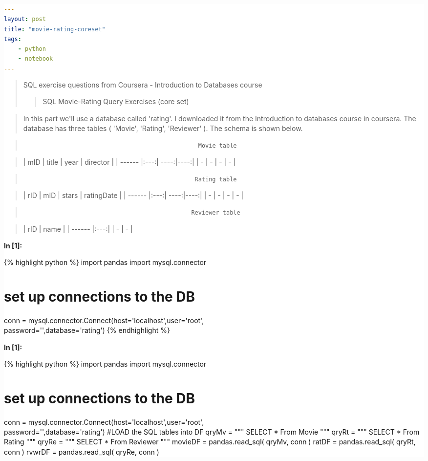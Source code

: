 ```yaml
---
layout: post
title: "movie-rating-coreset"
tags:
    - python
    - notebook
---
```

> SQL exercise questions from Coursera - Introduction to Databases course
>> SQL Movie-Rating Query Exercises (core set)

> In this part we'll use a database called 'rating'. I downloaded it from the
Introduction to databases course in coursera. The database has three tables (
'Movie', 'Rating', 'Reviewer' ). The schema is shown below.

>                                                       Movie table

>| mID | title | year | director |
  | ------ |:---:| ----:|----:|
  |    -    |   -  |   -   |   -   |

>                                                      Rating table

>| rID | mID | stars | ratingDate |
  | ------ |:---:| ----:|----:|
  |    -    |   -  |   -   |   -   |

>                                                     Reviewer table

>| rID | name |
  | ------ |:---:|
  |    -    |   -  |


**In [1]:**

{% highlight python %}
import pandas
import mysql.connector
# set up connections to the DB
conn = mysql.connector.Connect(host='localhost',user='root',\
                        password='',database='rating')
{% endhighlight %}

**In [1]:**

{% highlight python %}
import pandas
import mysql.connector
# set up connections to the DB
conn = mysql.connector.Connect(host='localhost',user='root',\
                        password='',database='rating')
#LOAD the SQL tables into DF
qryMv = """
        SELECT * From Movie
      """
qryRt = """
        SELECT * From Rating
      """
qryRe = """
        SELECT * From Reviewer
      """
movieDF = pandas.read_sql( qryMv, conn )
ratDF = pandas.read_sql( qryRt, conn )
rvwrDF = pandas.read_sql( qryRe, conn )